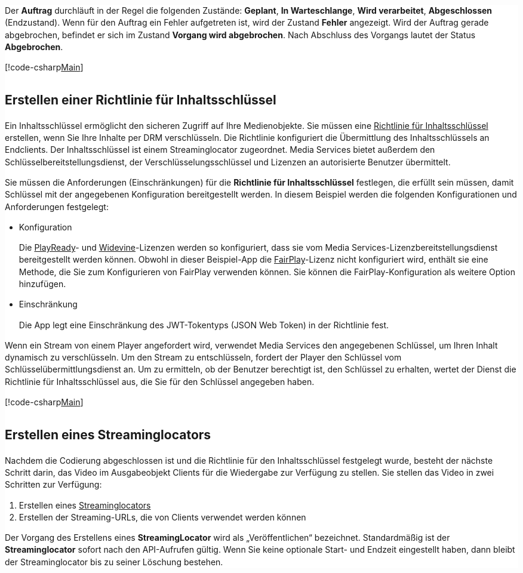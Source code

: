 Der **Auftrag** durchläuft in der Regel die folgenden Zustände: **Geplant**, **In Warteschlange**, **Wird verarbeitet**, **Abgeschlossen** (Endzustand). Wenn für den Auftrag ein Fehler aufgetreten ist, wird der Zustand **Fehler** angezeigt. Wird der Auftrag gerade abgebrochen, befindet er sich im Zustand **Vorgang wird abgebrochen**. Nach Abschluss des Vorgangs lautet der Status **Abgebrochen**.

[!code-csharp[Main](../../../media-services-v3-dotnet-tutorials/AMSV3Tutorials/EncryptWithDRM/Program.cs#WaitForJobToFinish)]

## <a name="create-a-content-key-policy"></a>Erstellen einer Richtlinie für Inhaltsschlüssel

Ein Inhaltsschlüssel ermöglicht den sicheren Zugriff auf Ihre Medienobjekte. Sie müssen eine [Richtlinie für Inhaltsschlüssel](content-key-policy-concept.md) erstellen, wenn Sie Ihre Inhalte per DRM verschlüsseln. Die Richtlinie konfiguriert die Übermittlung des Inhaltsschlüssels an Endclients. Der Inhaltsschlüssel ist einem Streaminglocator zugeordnet. Media Services bietet außerdem den Schlüsselbereitstellungsdienst, der Verschlüsselungsschlüssel und Lizenzen an autorisierte Benutzer übermittelt.

Sie müssen die Anforderungen (Einschränkungen) für die **Richtlinie für Inhaltsschlüssel** festlegen, die erfüllt sein müssen, damit Schlüssel mit der angegebenen Konfiguration bereitgestellt werden. In diesem Beispiel werden die folgenden Konfigurationen und Anforderungen festgelegt:

* Konfiguration

    Die [PlayReady](playready-license-template-overview.md)- und [Widevine](widevine-license-template-overview.md)-Lizenzen werden so konfiguriert, dass sie vom Media Services-Lizenzbereitstellungsdienst bereitgestellt werden können. Obwohl in dieser Beispiel-App die [FairPlay](fairplay-license-overview.md)-Lizenz nicht konfiguriert wird, enthält sie eine Methode, die Sie zum Konfigurieren von FairPlay verwenden können. Sie können die FairPlay-Konfiguration als weitere Option hinzufügen.

* Einschränkung

    Die App legt eine Einschränkung des JWT-Tokentyps (JSON Web Token) in der Richtlinie fest.

Wenn ein Stream von einem Player angefordert wird, verwendet Media Services den angegebenen Schlüssel, um Ihren Inhalt dynamisch zu verschlüsseln. Um den Stream zu entschlüsseln, fordert der Player den Schlüssel vom Schlüsselübermittlungsdienst an. Um zu ermitteln, ob der Benutzer berechtigt ist, den Schlüssel zu erhalten, wertet der Dienst die Richtlinie für Inhaltsschlüssel aus, die Sie für den Schlüssel angegeben haben.

[!code-csharp[Main](../../../media-services-v3-dotnet-tutorials/AMSV3Tutorials/EncryptWithDRM/Program.cs#GetOrCreateContentKeyPolicy)]

## <a name="create-a-streaming-locator"></a>Erstellen eines Streaminglocators

Nachdem die Codierung abgeschlossen ist und die Richtlinie für den Inhaltsschlüssel festgelegt wurde, besteht der nächste Schritt darin, das Video im Ausgabeobjekt Clients für die Wiedergabe zur Verfügung zu stellen. Sie stellen das Video in zwei Schritten zur Verfügung:

1. Erstellen eines [Streaminglocators](streaming-locators-concept.md)
2. Erstellen der Streaming-URLs, die von Clients verwendet werden können

Der Vorgang des Erstellens eines **StreamingLocator** wird als „Veröffentlichen“ bezeichnet. Standardmäßig ist der **Streaminglocator** sofort nach den API-Aufrufen gültig. Wenn Sie keine optionale Start- und Endzeit eingestellt haben, dann bleibt der Streaminglocator bis zu seiner Löschung bestehen.
